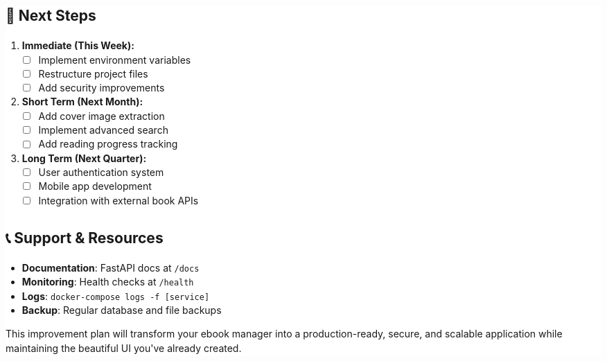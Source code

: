 ## 🎯 **Next Steps**

1. **Immediate (This Week):**
   - [ ] Implement environment variables
   - [ ] Restructure project files
   - [ ] Add security improvements

2. **Short Term (Next Month):**
   - [ ] Add cover image extraction
   - [ ] Implement advanced search
   - [ ] Add reading progress tracking

3. **Long Term (Next Quarter):**
   - [ ] User authentication system
   - [ ] Mobile app development
   - [ ] Integration with external book APIs

## 📞 **Support & Resources**

- **Documentation**: FastAPI docs at `/docs`
- **Monitoring**: Health checks at `/health`
- **Logs**: `docker-compose logs -f [service]`
- **Backup**: Regular database and file backups

This improvement plan will transform your ebook manager into a production-ready, secure, and scalable application while maintaining the beautiful UI you've already created. 